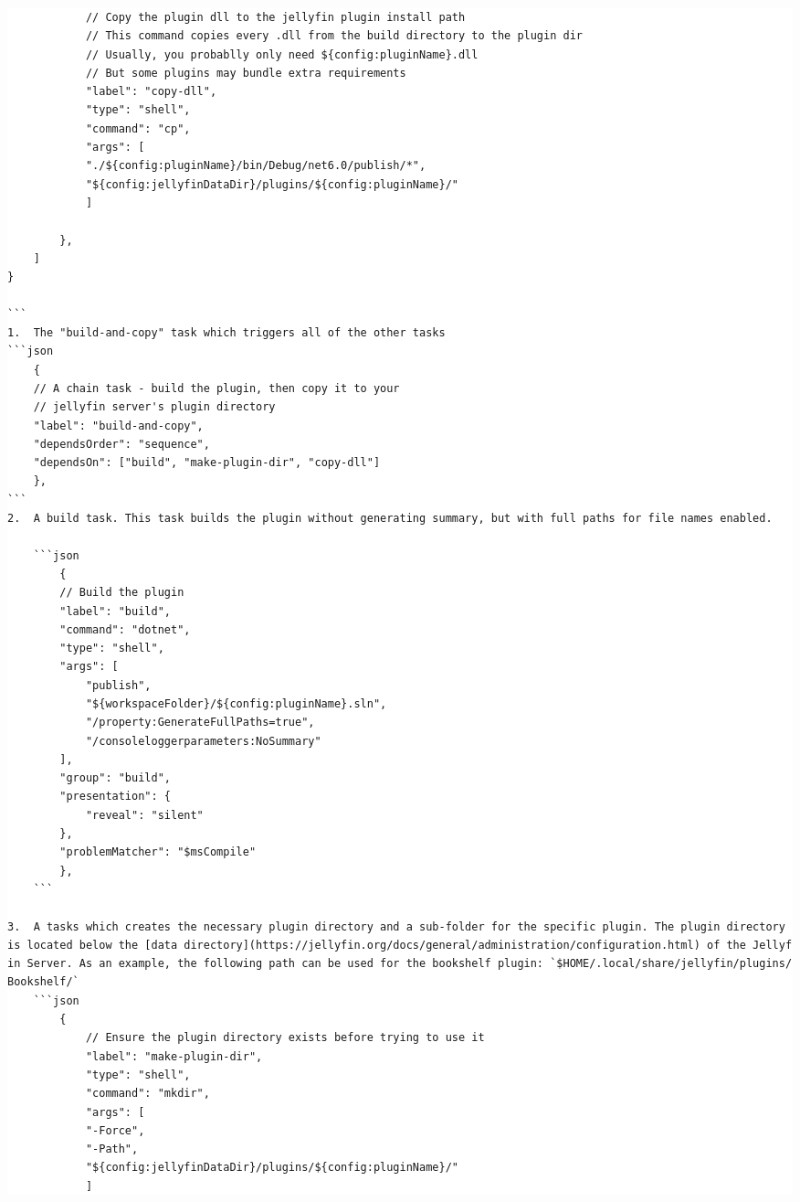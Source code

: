                 // Copy the plugin dll to the jellyfin plugin install path
                // This command copies every .dll from the build directory to the plugin dir
                // Usually, you probablly only need ${config:pluginName}.dll
                // But some plugins may bundle extra requirements
                "label": "copy-dll",
                "type": "shell",
                "command": "cp",
                "args": [
                "./${config:pluginName}/bin/Debug/net6.0/publish/*",
                "${config:jellyfinDataDir}/plugins/${config:pluginName}/"
                ]

            },
        ]
    }

    ```
    1.  The "build-and-copy" task which triggers all of the other tasks
    ```json
        {
        // A chain task - build the plugin, then copy it to your
        // jellyfin server's plugin directory
        "label": "build-and-copy",
        "dependsOrder": "sequence",
        "dependsOn": ["build", "make-plugin-dir", "copy-dll"]
        },
    ```
    2.  A build task. This task builds the plugin without generating summary, but with full paths for file names enabled.

        ```json
            {
            // Build the plugin
            "label": "build",
            "command": "dotnet",
            "type": "shell",
            "args": [
                "publish",
                "${workspaceFolder}/${config:pluginName}.sln",
                "/property:GenerateFullPaths=true",
                "/consoleloggerparameters:NoSummary"
            ],
            "group": "build",
            "presentation": {
                "reveal": "silent"
            },
            "problemMatcher": "$msCompile"
            },
        ```

    3.  A tasks which creates the necessary plugin directory and a sub-folder for the specific plugin. The plugin directory is located below the [data directory](https://jellyfin.org/docs/general/administration/configuration.html) of the Jellyfin Server. As an example, the following path can be used for the bookshelf plugin: `$HOME/.local/share/jellyfin/plugins/Bookshelf/`
        ```json
            {
                // Ensure the plugin directory exists before trying to use it
                "label": "make-plugin-dir",
                "type": "shell",
                "command": "mkdir",
                "args": [
                "-Force",
                "-Path",
                "${config:jellyfinDataDir}/plugins/${config:pluginName}/"
                ]